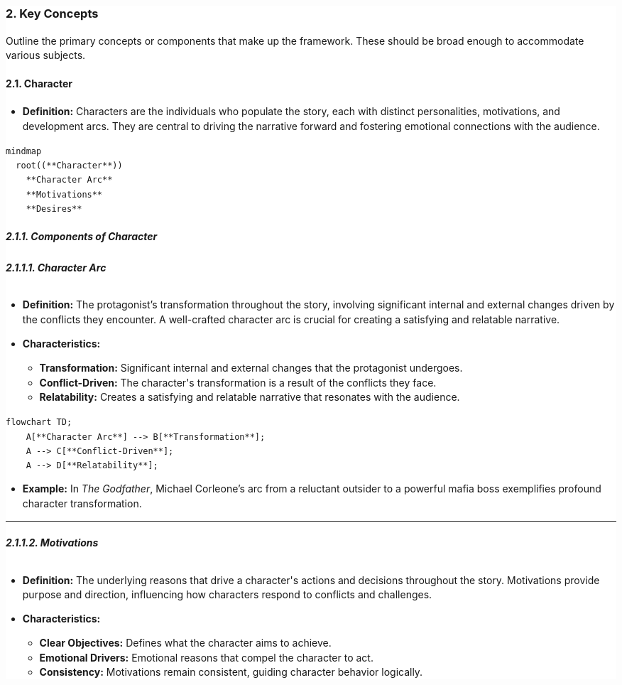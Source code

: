 
### **2. Key Concepts**

Outline the primary concepts or components that make up the framework. These should be broad enough to accommodate various subjects.

#### **2.1. Character**

- **Definition:**
  Characters are the individuals who populate the story, each with distinct personalities, motivations, and development arcs. They are central to driving the narrative forward and fostering emotional connections with the audience.

```mermaid
mindmap
  root((**Character**))
    **Character Arc**
    **Motivations**
    **Desires**
```

##### **2.1.1. Components of Character**

###### **2.1.1.1. Character Arc**

- **Definition:**
  The protagonist’s transformation throughout the story, involving significant internal and external changes driven by the conflicts they encounter. A well-crafted character arc is crucial for creating a satisfying and relatable narrative.

- **Characteristics:**
  - **Transformation:** Significant internal and external changes that the protagonist undergoes.
  - **Conflict-Driven:** The character's transformation is a result of the conflicts they face.
  - **Relatability:** Creates a satisfying and relatable narrative that resonates with the audience.

```mermaid
flowchart TD;
    A[**Character Arc**] --> B[**Transformation**];
    A --> C[**Conflict-Driven**];
    A --> D[**Relatability**];
```

- **Example:** In _The Godfather_, Michael Corleone’s arc from a reluctant outsider to a powerful mafia boss exemplifies profound character transformation.

---

###### **2.1.1.2. Motivations**

- **Definition:**
  The underlying reasons that drive a character's actions and decisions throughout the story. Motivations provide purpose and direction, influencing how characters respond to conflicts and challenges.

- **Characteristics:**
  - **Clear Objectives:** Defines what the character aims to achieve.
  - **Emotional Drivers:** Emotional reasons that compel the character to act.
  - **Consistency:** Motivations remain consistent, guiding character behavior logically.
